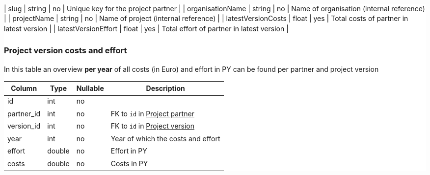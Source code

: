 | slug                | string | no       | Unique key for the project partner                      |
| organisationName    | string | no       | Name of organisation (internal reference)               |
| projectName         | string | no       | Name of project (internal reference)                    |
| latestVersionCosts  | float  | yes      | Total costs of partner in latest version                |
| latestVersionEffort | float  | yes      | Total effort of partner in latest version               |

### Project version costs and effort

In this table an overview **per year** of all costs (in Euro) and effort in PY can be found per partner and project
version

| Column     | Type   | Nullable | Description                                       |
|------------|--------|----------|---------------------------------------------------|
| id         | int    | no       |                                                   |
| partner_id | int    | no       | FK to `id` in [Project partner](#project-partner) |
| version_id | int    | no       | FK to `id` in [Project version](#project-version) |
| year       | int    | no       | Year of which the costs and effort                |
| effort     | double | no       | Effort in PY                                      |
| costs      | double | no       | Costs in PY                                       |

